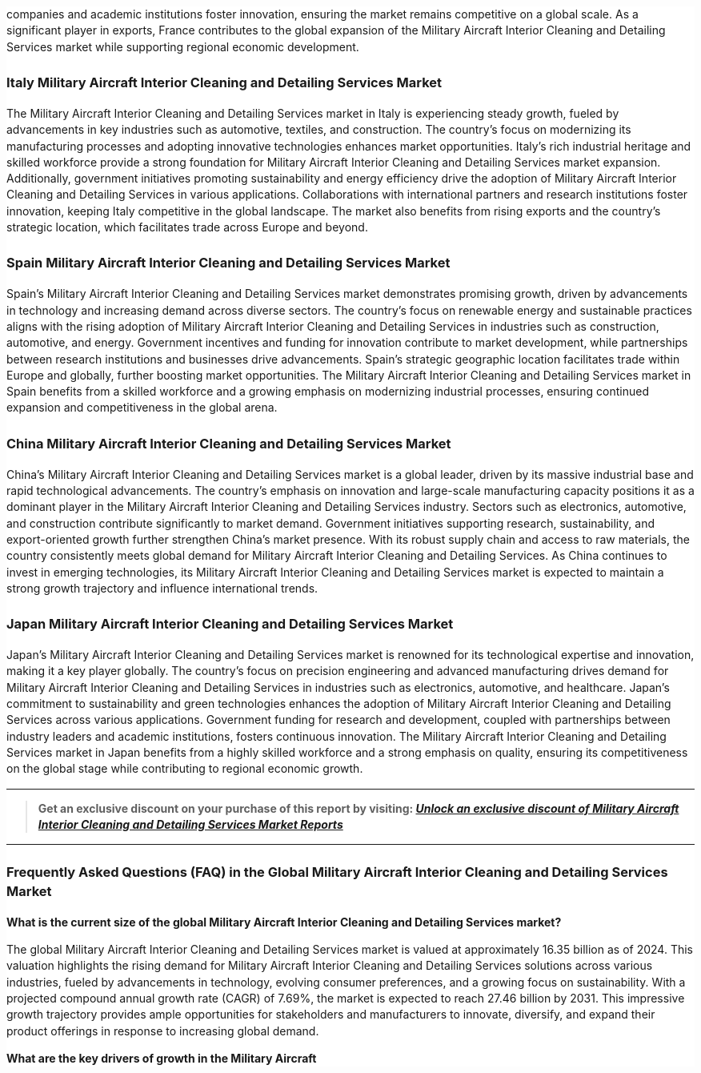 companies and academic institutions foster innovation, ensuring the market remains competitive on a global scale. As a significant player in exports, France contributes to the global expansion of the Military Aircraft Interior Cleaning and Detailing Services market while supporting regional economic development.</p><h3>Italy Military Aircraft Interior Cleaning and Detailing Services Market</h3><p>The Military Aircraft Interior Cleaning and Detailing Services market in Italy is experiencing steady growth, fueled by advancements in key industries such as automotive, textiles, and construction. The country&rsquo;s focus on modernizing its manufacturing processes and adopting innovative technologies enhances market opportunities. Italy&rsquo;s rich industrial heritage and skilled workforce provide a strong foundation for Military Aircraft Interior Cleaning and Detailing Services market expansion. Additionally, government initiatives promoting sustainability and energy efficiency drive the adoption of Military Aircraft Interior Cleaning and Detailing Services in various applications. Collaborations with international partners and research institutions foster innovation, keeping Italy competitive in the global landscape. The market also benefits from rising exports and the country&rsquo;s strategic location, which facilitates trade across Europe and beyond.</p><h3>Spain Military Aircraft Interior Cleaning and Detailing Services Market</h3><p>Spain&rsquo;s Military Aircraft Interior Cleaning and Detailing Services market demonstrates promising growth, driven by advancements in technology and increasing demand across diverse sectors. The country&rsquo;s focus on renewable energy and sustainable practices aligns with the rising adoption of Military Aircraft Interior Cleaning and Detailing Services in industries such as construction, automotive, and energy. Government incentives and funding for innovation contribute to market development, while partnerships between research institutions and businesses drive advancements. Spain&rsquo;s strategic geographic location facilitates trade within Europe and globally, further boosting market opportunities. The Military Aircraft Interior Cleaning and Detailing Services market in Spain benefits from a skilled workforce and a growing emphasis on modernizing industrial processes, ensuring continued expansion and competitiveness in the global arena.</p><h3>China Military Aircraft Interior Cleaning and Detailing Services Market</h3><p>China&rsquo;s Military Aircraft Interior Cleaning and Detailing Services market is a global leader, driven by its massive industrial base and rapid technological advancements. The country&rsquo;s emphasis on innovation and large-scale manufacturing capacity positions it as a dominant player in the Military Aircraft Interior Cleaning and Detailing Services industry. Sectors such as electronics, automotive, and construction contribute significantly to market demand. Government initiatives supporting research, sustainability, and export-oriented growth further strengthen China&rsquo;s market presence. With its robust supply chain and access to raw materials, the country consistently meets global demand for Military Aircraft Interior Cleaning and Detailing Services. As China continues to invest in emerging technologies, its Military Aircraft Interior Cleaning and Detailing Services market is expected to maintain a strong growth trajectory and influence international trends.</p><h3>Japan Military Aircraft Interior Cleaning and Detailing Services Market</h3><p>Japan&rsquo;s Military Aircraft Interior Cleaning and Detailing Services market is renowned for its technological expertise and innovation, making it a key player globally. The country&rsquo;s focus on precision engineering and advanced manufacturing drives demand for Military Aircraft Interior Cleaning and Detailing Services in industries such as electronics, automotive, and healthcare. Japan&rsquo;s commitment to sustainability and green technologies enhances the adoption of Military Aircraft Interior Cleaning and Detailing Services across various applications. Government funding for research and development, coupled with partnerships between industry leaders and academic institutions, fosters continuous innovation. The Military Aircraft Interior Cleaning and Detailing Services market in Japan benefits from a highly skilled workforce and a strong emphasis on quality, ensuring its competitiveness on the global stage while contributing to regional economic growth.</p><hr /><blockquote><p><strong>Get an exclusive discount on your purchase of this report by visiting: <em><a href="://marketresearchpulse.com/ask-for-discount/86438?utm_source=Github&amp;utm_medium=023">Unlock an exclusive discount of Military Aircraft Interior Cleaning and Detailing Services Market Reports</a></em>&nbsp;</strong></p></blockquote><hr /><h3>Frequently Asked Questions (FAQ) in the Global Military Aircraft Interior Cleaning and Detailing Services Market</h3><p><strong>What is the current size of the global Military Aircraft Interior Cleaning and Detailing Services market?</strong></p><p>The global Military Aircraft Interior Cleaning and Detailing Services market is valued at approximately 16.35 billion as of 2024. This valuation highlights the rising demand for Military Aircraft Interior Cleaning and Detailing Services solutions across various industries, fueled by advancements in technology, evolving consumer preferences, and a growing focus on sustainability. With a projected compound annual growth rate (CAGR) of 7.69%, the market is expected to reach 27.46 billion by 2031. This impressive growth trajectory provides ample opportunities for stakeholders and manufacturers to innovate, diversify, and expand their product offerings in response to increasing global demand.</p><p><strong>What are the key drivers of growth in the Military Aircraft